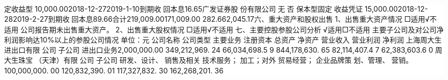 定收益型
10,000.002018-12-272019-1-10到期收
回本息16.65广发证券股
份有限公司
无
否
保本型固定
收益凭证
15,000.002018-12-282019-2-27到期收
回本息89.66合计219,009.00171,009.00
282.662,045.17六、重大资产和股权出售
1、出售重大资产情况
□适用√不适用
公司报告期未出售重大资产。
2、出售重大股权情况
□适用√不适用
七、主要控股参股公司分析
√适用□不适用
主要子公司及对公司净利润影响达10%以上的参股公司情况
单位：元
公司名称
公司类型
主要业务
注册资本
总资产
净资产
营业收入
营业利润
净利润
上海周大生
进出口有限
公司
子公司
进出口业务2,000,000.00
349,212,969.
24
66,034,698.5
9
844,178,630.
65
82,114,407.4
7
62,383,603.6
0
周大生珠宝
（天津）有限
公司
子公司
研发、设计、
销售及相关
技术服务；
加工；对外
贸易经营；
企业品牌策
划、管理、
营销。
100,000,000.
00
120,832,390.
01
117,327,832.
30
162,268,201.
36